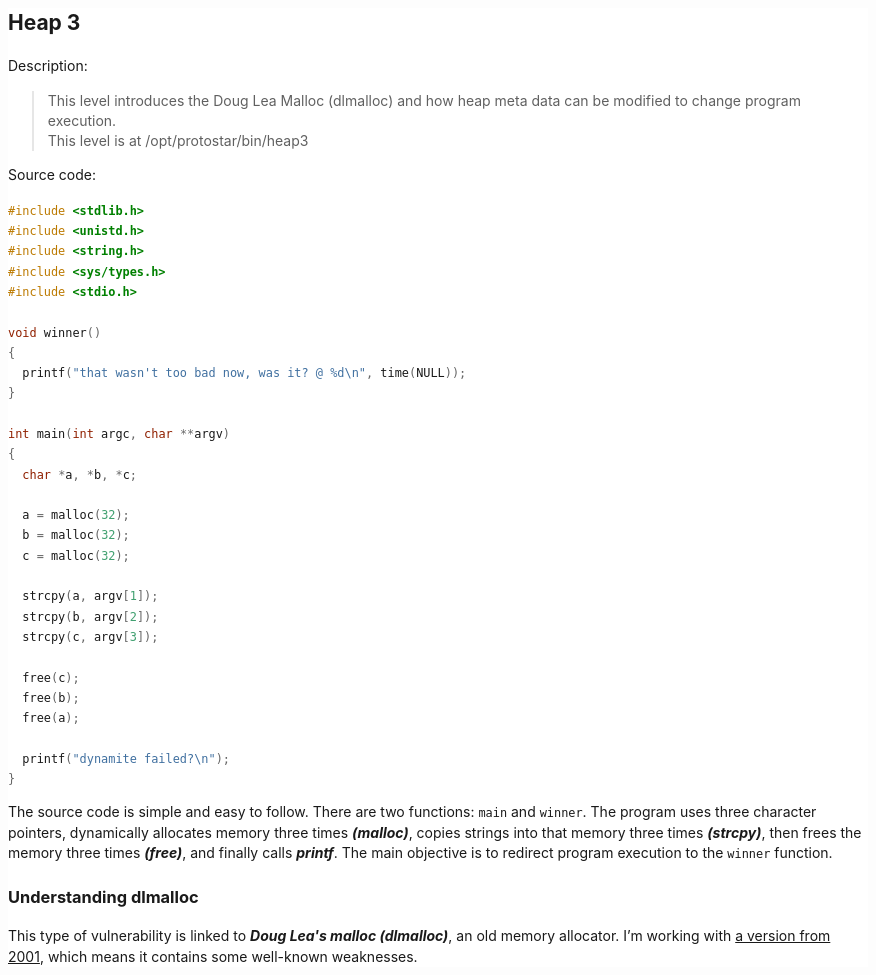 ## Heap 3

Description:

>This level introduces the Doug Lea Malloc (dlmalloc) and how heap meta data can be modified to change program execution.<br>
>This level is at /opt/protostar/bin/heap3

Source code:

```c
#include <stdlib.h>
#include <unistd.h>
#include <string.h>
#include <sys/types.h>
#include <stdio.h>

void winner()
{
  printf("that wasn't too bad now, was it? @ %d\n", time(NULL));
}

int main(int argc, char **argv)
{
  char *a, *b, *c;

  a = malloc(32);
  b = malloc(32);
  c = malloc(32);

  strcpy(a, argv[1]);
  strcpy(b, argv[2]);
  strcpy(c, argv[3]);

  free(c);
  free(b);
  free(a);

  printf("dynamite failed?\n");
}
```

The source code is simple and easy to follow. There are two functions: `main` and `winner`. The program uses three character pointers, dynamically allocates memory three times ***(malloc)***, copies strings into that memory three times ***(strcpy)***, then frees the memory three times ***(free)***, and finally calls ***printf***. The main objective is to redirect program execution to the `winner` function.

### Understanding dlmalloc

This type of vulnerability is linked to ***Doug Lea's malloc (dlmalloc)***, an old memory allocator. I’m working with <a href="https://gist.github.com/dathwang/89a6b012828ed26f6cb2a7961908d333" target="_blank">a version from 2001</a>, which means it contains some well-known weaknesses.
